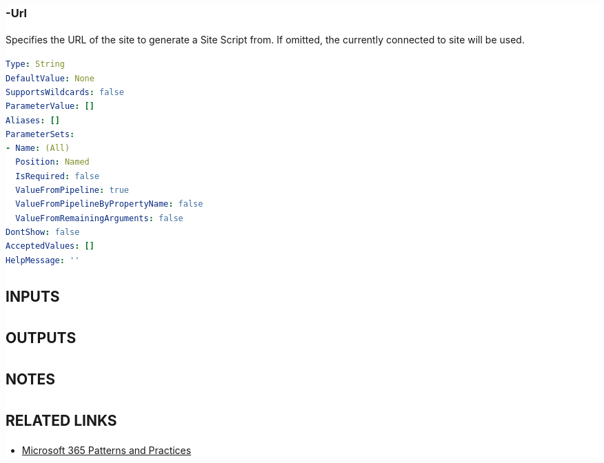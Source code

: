 ### -Url

Specifies the URL of the site to generate a Site Script from. If omitted, the currently connected to site will be used.

```yaml
Type: String
DefaultValue: None
SupportsWildcards: false
ParameterValue: []
Aliases: []
ParameterSets:
- Name: (All)
  Position: Named
  IsRequired: false
  ValueFromPipeline: true
  ValueFromPipelineByPropertyName: false
  ValueFromRemainingArguments: false
DontShow: false
AcceptedValues: []
HelpMessage: ''
```

## INPUTS

## OUTPUTS

## NOTES

## RELATED LINKS

- [Microsoft 365 Patterns and Practices](https://aka.ms/m365pnp)
